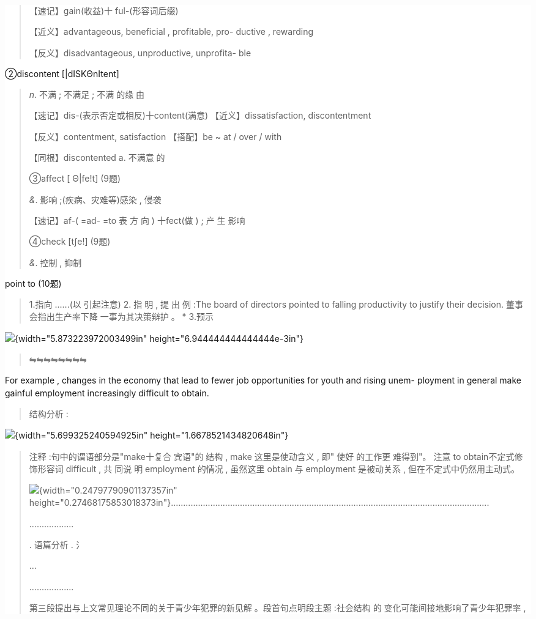 > 【速记】gain(收益)十 ful-(形容词后缀)
>
> 【近义】advantageous, beneficial , profitable, pro- ductive ,
> rewarding
>
> 【反义】disadvantageous, unproductive, unprofita- ble

②discontent \[\|dISKΘnItent\]

> *n*. 不满 ; 不满足 ; 不满 的缘 由
>
> 【速记】dis-(表示否定或相反)十content(满意) 【近义】dissatisfaction,
> discontentment
>
> 【反义】contentment, satisfaction 【搭配】be \~ at / over / with
>
> 【同根】discontented a. 不满意 的
>
> ③affect \[ Θ\|fe!t\] (9题)
>
> *&*. 影响 ;(疾病、灾难等)感染 , 侵袭
>
> 【速记】af-( =ad- =to 表 方 向 ) 十fect(做 ) ; 产 生 影响
>
> ④check \[t∫e!\] (9题)
>
> *&*. 控制 , 抑制

point to (10题)

> 1.指向 ......(以 引起注意) 2. 指 明 , 提 出 例 :The board of directors
> pointed to falling productivity to justify their decision.
> 董事会指出生产率下降 一事为其决策辩护 。 \* 3.预示

![](media/image18.png){width="5.873223972003499in"
height="6.944444444444444e-3in"}

> ⇋⇋⇋⇋⇋⇋⇋⇋

For example , changes in the economy that lead to fewer job
opportunities for youth and rising unem- ployment in general make
gainful employment increasingly difficult to obtain.

> 结构分析 :

![](media/image19.png){width="5.699325240594925in"
height="1.6678521434820648in"}

> 注释 :句中的谓语部分是"make十复合 宾语"的 结构 , make 这里是使动含义 ,
> 即" 使好 的工作更 难得到"。 注意 to obtain不定式修饰形容词 difficult ,
> 共 同说 明 employment 的情况 , 虽然这里 obtain 与 employment
> 是被动关系 , 但在不定式中仍然用主动式。
>
> ![](media/image20.jpeg){width="0.24797790901137357in"
> height="0.27468175853018373in"}.................................................................................................................................
>
> ..................
>
> . 语篇分析 . 氵
>
> ...
>
> ..................
>
> 第三段提出与上文常见理论不同的关于青少年犯罪的新见解
> 。段首句点明段主题 :社会结构 的 变化可能间接地影响了青少年犯罪率 ,